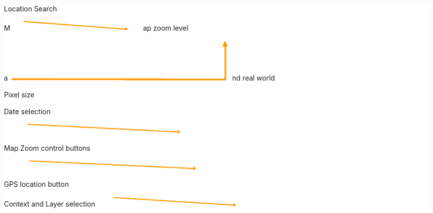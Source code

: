 
<span style="font-variant: normal"><span
style="text-decoration: none"><span style="font-style: normal">Location
</span></span></span>Search

  
<span style="font-variant: normal"><span
style="text-decoration: none"><span
style="font-style: normal">M<img src="./media/d39febe88690bf64.gif" width="265" height="20" alt="Forma12" />
ap zoom level</span></span></span>

<span style="font-variant: normal"><span
style="text-decoration: none"><span
style="font-style: normal">a<img src="./media/b39644b6fbb09cdb.gif" width="450" height="81" alt="Forma13" />
nd real world</span></span></span>

Pixel size

  
  

<span style="font-variant: normal"><span
style="text-decoration: none"><span style="font-style: normal">Date
selection</span></span></span>

<img src="./media/fce216c38ad2b668.gif" width="404" height="20" alt="Forma14" />  
  

<span style="font-variant: normal"><span
style="text-decoration: none"><span style="font-style: normal">Map Zoom
control buttons </span></span></span>

<img src="./media/319cdcc8f264bdc8.gif" width="440" height="20" alt="Forma15" />  
  

<span style="font-variant: normal"><span
style="text-decoration: none"><span style="font-style: normal">GPS
location button </span></span></span>

  
  

  
  

  
  

  
  

  
Context and Layer selection<span style="font-variant: normal"><span
style="text-decoration: none"><span style="font-style: normal">
</span></span></span><img src="./media/22387c162e90a28a.gif" width="314" height="20" alt="Forma16" />
